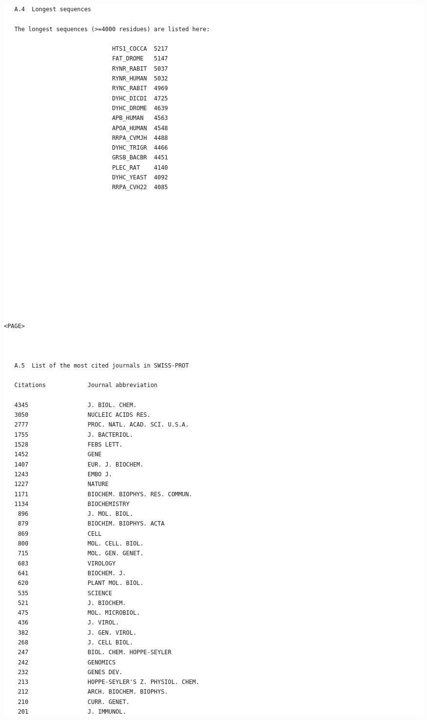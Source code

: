 
       A.4  Longest sequences

       The longest sequences (>=4000 residues) are listed here:

                                   HTS1_COCCA  5217
                                   FAT_DROME   5147
                                   RYNR_RABIT  5037
                                   RYNR_HUMAN  5032
                                   RYNC_RABIT  4969
                                   DYHC_DICDI  4725
                                   DYHC_DROME  4639
                                   APB_HUMAN   4563
                                   APOA_HUMAN  4548
                                   RRPA_CVMJH  4488
                                   DYHC_TRIGR  4466
                                   GRSB_BACBR  4451
                                   PLEC_RAT    4140
                                   DYHC_YEAST  4092
                                   RRPA_CVH22  4085













    <PAGE>



       A.5  List of the most cited journals in SWISS-PROT

       Citations            Journal abbreviation

       4345                 J. BIOL. CHEM.
       3050                 NUCLEIC ACIDS RES.
       2777                 PROC. NATL. ACAD. SCI. U.S.A.
       1755                 J. BACTERIOL.
       1528                 FEBS LETT.
       1452                 GENE
       1407                 EUR. J. BIOCHEM.
       1243                 EMBO J.
       1227                 NATURE
       1171                 BIOCHEM. BIOPHYS. RES. COMMUN.
       1134                 BIOCHEMISTRY
        896                 J. MOL. BIOL.
        879                 BIOCHIM. BIOPHYS. ACTA
        869                 CELL
        800                 MOL. CELL. BIOL.
        715                 MOL. GEN. GENET.
        683                 VIROLOGY
        641                 BIOCHEM. J.
        620                 PLANT MOL. BIOL.
        535                 SCIENCE
        521                 J. BIOCHEM.
        475                 MOL. MICROBIOL.
        436                 J. VIROL.
        382                 J. GEN. VIROL.
        268                 J. CELL BIOL.
        247                 BIOL. CHEM. HOPPE-SEYLER
        242                 GENOMICS
        232                 GENES DEV.
        213                 HOPPE-SEYLER'S Z. PHYSIOL. CHEM.
        212                 ARCH. BIOCHEM. BIOPHYS.
        210                 CURR. GENET.
        201                 J. IMMUNOL.